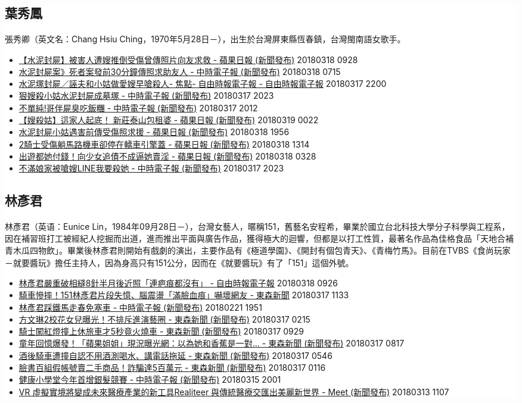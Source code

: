 ## 葉秀鳳

張秀卿（英文名：Chang Hsiu Ching，1970年5月28日－），出生於台灣屏東縣恆春鎮，台灣閩南語女歌手。


- [【水泥封屍】被害人遭嫂推倒受傷曾傳照片向友求救 - 蘋果日報 (新聞發布)](https://tw.appledaily.com/new/realtime/20180318/1317070/ "【水泥封屍】被害人遭嫂推倒受傷曾傳照片向友求救 - 蘋果日報 (新聞發布)") 20180318 0928
- [水泥封屍案》死者案發前30分鐘傳照求助友人 - 中時電子報 (新聞發布)](http://www.chinatimes.com/realtimenews/20180318001805-260402 "水泥封屍案》死者案發前30分鐘傳照求助友人 - 中時電子報 (新聞發布)") 20180318 0715
- [水泥塚封屍／誣夫和小姑做愛嫂早嗆殺人- 焦點- 自由時報電子報 - 自由時報電子報](http://news.ltn.com.tw/news/focus/paper/1184911 "水泥塚封屍／誣夫和小姑做愛嫂早嗆殺人- 焦點- 自由時報電子報 - 自由時報電子報") 20180317 2200
- [狠嫂殺小姑水泥封屍成墓塚 - 中時電子報 (新聞發布)](http://www.chinatimes.com/newspapers/20180318000434-260106 "狠嫂殺小姑水泥封屍成墓塚 - 中時電子報 (新聞發布)") 20180317 2023
- [不單純!哥伴屍臭吃飯糰 - 中時電子報 (新聞發布)](http://www.chinatimes.com/newspapers/20180318000441-260102 "不單純!哥伴屍臭吃飯糰 - 中時電子報 (新聞發布)") 20180317 2012
- [【嫂殺姑】這家人起底！ 新莊泰山包租婆 - 蘋果日報 (新聞發布)](https://tw.appledaily.com/new/realtime/20180319/1317415/ "【嫂殺姑】這家人起底！ 新莊泰山包租婆 - 蘋果日報 (新聞發布)") 20180319 0022
- [水泥封屍小姑遇害前傳受傷照求援 - 蘋果日報 (新聞發布)](https://tw.appledaily.com/headline/daily/20180319/37961666 "水泥封屍小姑遇害前傳受傷照求援 - 蘋果日報 (新聞發布)") 20180318 1956
- [2騎士受傷躺馬路機車卻停在轎車引擎蓋 - 蘋果日報 (新聞發布)](https://tw.news.appledaily.com/local/realtime/20180318/1317328 "2騎士受傷躺馬路機車卻停在轎車引擎蓋 - 蘋果日報 (新聞發布)") 20180318 1314
- [出遊都她付錢！向少女追債不成逼她賣淫 - 蘋果日報 (新聞發布)](https://tw.news.appledaily.com/local/realtime/20180318/1316940/ "出遊都她付錢！向少女追債不成逼她賣淫 - 蘋果日報 (新聞發布)") 20180318 0328
- [不滿娘家被嗆嫂LINE我要殺她 - 中時電子報 (新聞發布)](http://www.chinatimes.com/newspapers/20180318000437-260106 "不滿娘家被嗆嫂LINE我要殺她 - 中時電子報 (新聞發布)") 20180317 2023

## 林彥君

林彥君（英语：Eunice Lin，1984年09月28日－），台灣女藝人，暱稱151，舊藝名安程希，畢業於國立台北科技大學分子科學與工程系，因在補習班打工被經紀人挖掘而出道，進而推出平面與廣告作品，獲得極大的迴響，但都是以打工性質，最著名作品為佳格食品「天地合補青木瓜四物飲」。畢業後林彥君則開始有戲劇的演出，主要作品有《極道學園》、《開封有個包青天》、《青梅竹馬》。目前在TVBS《食尚玩家－就要醬玩》擔任主持人，因為身高只有151公分，因而在《就要醬玩》有了「151」這個外號。
- [林彥君嚴重破相縫8針半月後近照「連疤痕都沒有」 - 自由時報電子報](http://ent.ltn.com.tw/news/breakingnews/2369175 "林彥君嚴重破相縫8針半月後近照「連疤痕都沒有」 - 自由時報電子報") 20180318 0926
- [騎車慘摔！151林彥君片段失憶、腦震盪「滿臉血痕」嚇壞網友 - 東森新聞](http://news.ebc.net.tw/news.php?nid=103724 "騎車慘摔！151林彥君片段失憶、腦震盪「滿臉血痕」嚇壞網友 - 東森新聞") 20180317 1133
- [林彥君踩鐵馬走春免塞車 - 中時電子報 (新聞發布)](http://www.chinatimes.com/newspapers/20180222000668-260112 "林彥君踩鐵馬走春免塞車 - 中時電子報 (新聞發布)") 20180221 1951
- [方文琳2校花女兒曝光！不排斥進演藝圈 - 東森新聞 (新聞發布)](https://news.ebc.net.tw/news.php?nid=103616 "方文琳2校花女兒曝光！不排斥進演藝圈 - 東森新聞 (新聞發布)") 20180317 0215
- [騎士闖紅燈撞上休旅車才5秒竟火燒車 - 東森新聞 (新聞發布)](https://news.ebc.net.tw/news.php?nid=103691 "騎士闖紅燈撞上休旅車才5秒竟火燒車 - 東森新聞 (新聞發布)") 20180317 0929
- [童年回憶爆發！「蘋果姐姐」現況曝光網：以為她和香蕉是一對… - 東森新聞 (新聞發布)](https://news.ebc.net.tw/news.php?nid=103684 "童年回憶爆發！「蘋果姐姐」現況曝光網：以為她和香蕉是一對… - 東森新聞 (新聞發布)") 20180317 0817
- [酒後騎車遭撞自認不用酒測喝水、講電話拖延 - 東森新聞 (新聞發布)](https://news.ebc.net.tw/news.php?nid=103663 "酒後騎車遭撞自認不用酒測喝水、講電話拖延 - 東森新聞 (新聞發布)") 20180317 0546
- [臉書百組假帳號賣二手商品！詐騙達5百萬元 - 東森新聞 (新聞發布)](https://news.ebc.net.tw/news.php?nid=103614 "臉書百組假帳號賣二手商品！詐騙達5百萬元 - 東森新聞 (新聞發布)") 20180317 0116
- [健康小學堂今年首增銀髮競賽 - 中時電子報 (新聞發布)](http://www.chinatimes.com/newspapers/20180316000777-260107 "健康小學堂今年首增銀髮競賽 - 中時電子報 (新聞發布)") 20180315 2001
- [VR 虛擬實境將變成未來醫療產業的新工具Realiteer 與傳統醫療交匯出美麗新世界 - Meet (新聞發布)](https://meet.bnext.com.tw/articles/view/42030 "VR 虛擬實境將變成未來醫療產業的新工具Realiteer 與傳統醫療交匯出美麗新世界 - Meet (新聞發布)") 20180313 1107
